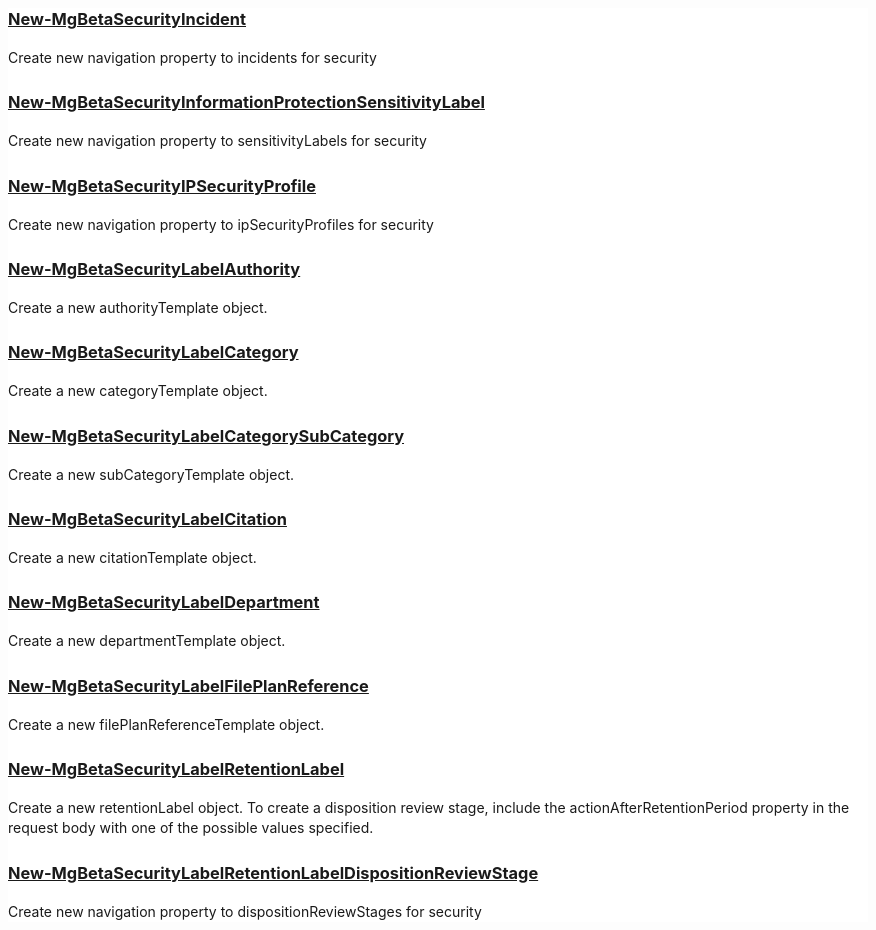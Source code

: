 ### [New-MgBetaSecurityIncident](New-MgBetaSecurityIncident.md)
Create new navigation property to incidents for security

### [New-MgBetaSecurityInformationProtectionSensitivityLabel](New-MgBetaSecurityInformationProtectionSensitivityLabel.md)
Create new navigation property to sensitivityLabels for security

### [New-MgBetaSecurityIPSecurityProfile](New-MgBetaSecurityIPSecurityProfile.md)
Create new navigation property to ipSecurityProfiles for security

### [New-MgBetaSecurityLabelAuthority](New-MgBetaSecurityLabelAuthority.md)
Create a new authorityTemplate object.

### [New-MgBetaSecurityLabelCategory](New-MgBetaSecurityLabelCategory.md)
Create a new categoryTemplate object.

### [New-MgBetaSecurityLabelCategorySubCategory](New-MgBetaSecurityLabelCategorySubCategory.md)
Create a new subCategoryTemplate object.

### [New-MgBetaSecurityLabelCitation](New-MgBetaSecurityLabelCitation.md)
Create a new citationTemplate object.

### [New-MgBetaSecurityLabelDepartment](New-MgBetaSecurityLabelDepartment.md)
Create a new departmentTemplate object.

### [New-MgBetaSecurityLabelFilePlanReference](New-MgBetaSecurityLabelFilePlanReference.md)
Create a new filePlanReferenceTemplate object.

### [New-MgBetaSecurityLabelRetentionLabel](New-MgBetaSecurityLabelRetentionLabel.md)
Create a new retentionLabel object.
To create a disposition review stage, include the actionAfterRetentionPeriod property in the request body with one of the possible values specified.

### [New-MgBetaSecurityLabelRetentionLabelDispositionReviewStage](New-MgBetaSecurityLabelRetentionLabelDispositionReviewStage.md)
Create new navigation property to dispositionReviewStages for security
